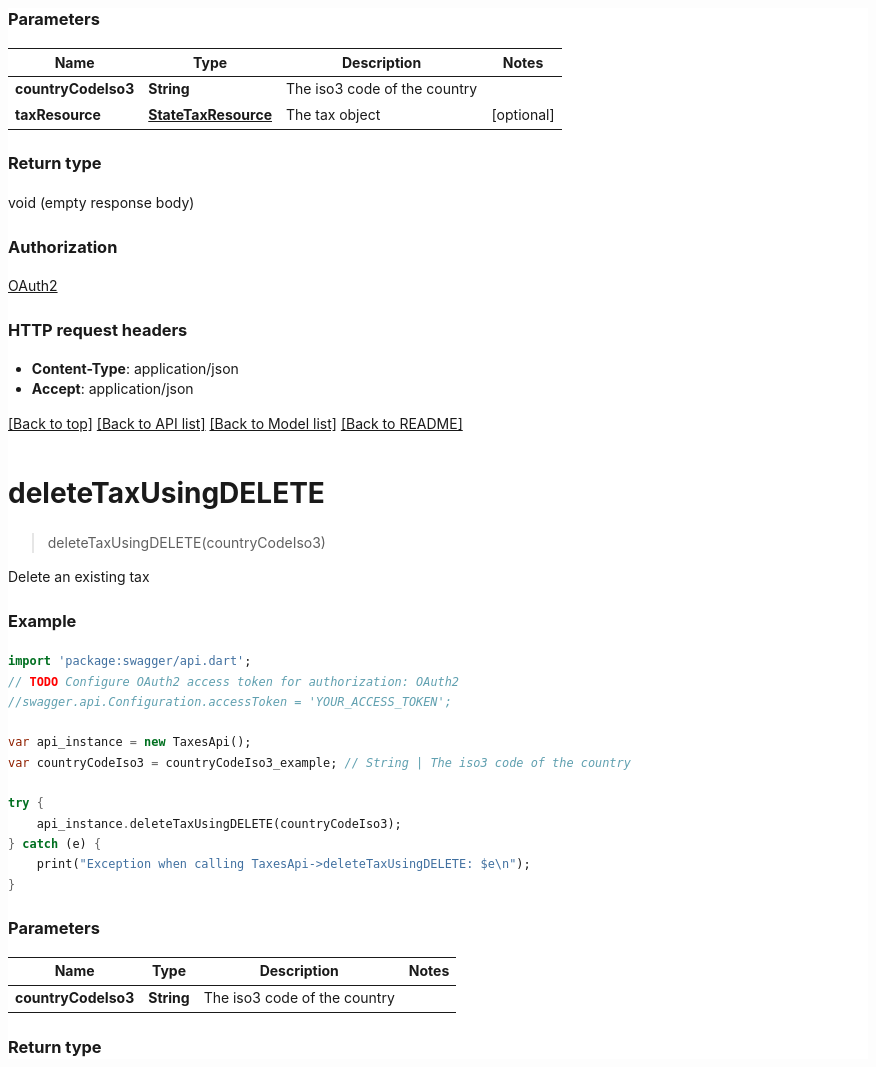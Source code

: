 ### Parameters

Name | Type | Description  | Notes
------------- | ------------- | ------------- | -------------
 **countryCodeIso3** | **String**| The iso3 code of the country | 
 **taxResource** | [**StateTaxResource**](StateTaxResource.md)| The tax object | [optional] 

### Return type

void (empty response body)

### Authorization

[OAuth2](../README.md#OAuth2)

### HTTP request headers

 - **Content-Type**: application/json
 - **Accept**: application/json

[[Back to top]](#) [[Back to API list]](../README.md#documentation-for-api-endpoints) [[Back to Model list]](../README.md#documentation-for-models) [[Back to README]](../README.md)

# **deleteTaxUsingDELETE**
> deleteTaxUsingDELETE(countryCodeIso3)

Delete an existing tax

### Example 
```dart
import 'package:swagger/api.dart';
// TODO Configure OAuth2 access token for authorization: OAuth2
//swagger.api.Configuration.accessToken = 'YOUR_ACCESS_TOKEN';

var api_instance = new TaxesApi();
var countryCodeIso3 = countryCodeIso3_example; // String | The iso3 code of the country

try { 
    api_instance.deleteTaxUsingDELETE(countryCodeIso3);
} catch (e) {
    print("Exception when calling TaxesApi->deleteTaxUsingDELETE: $e\n");
}
```

### Parameters

Name | Type | Description  | Notes
------------- | ------------- | ------------- | -------------
 **countryCodeIso3** | **String**| The iso3 code of the country | 

### Return type
